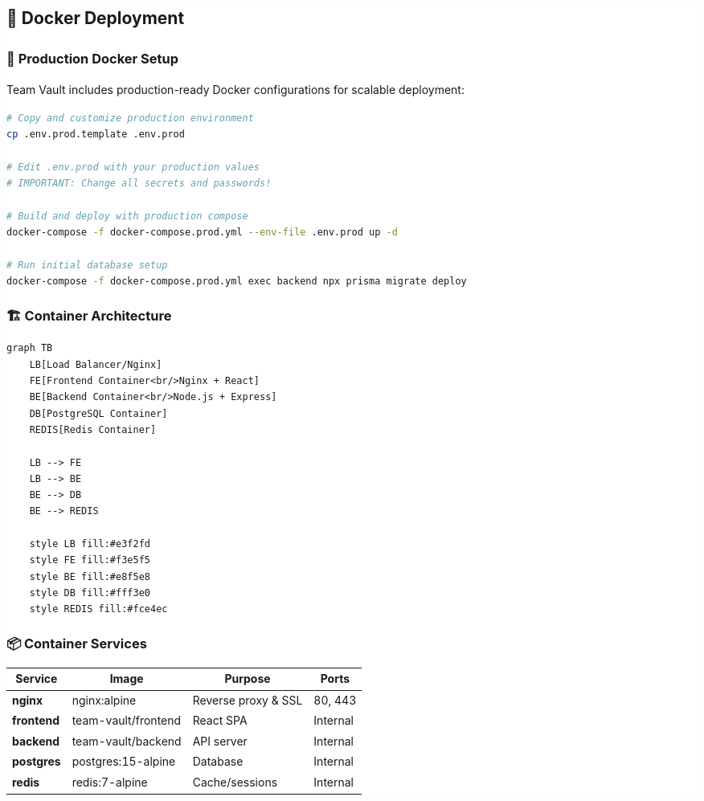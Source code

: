 
## 🐳 **Docker Deployment**

### 🚀 **Production Docker Setup**

Team Vault includes production-ready Docker configurations for scalable deployment:

```bash
# Copy and customize production environment
cp .env.prod.template .env.prod

# Edit .env.prod with your production values
# IMPORTANT: Change all secrets and passwords!

# Build and deploy with production compose
docker-compose -f docker-compose.prod.yml --env-file .env.prod up -d

# Run initial database setup
docker-compose -f docker-compose.prod.yml exec backend npx prisma migrate deploy
```

### 🏗️ **Container Architecture**

```mermaid
graph TB
    LB[Load Balancer/Nginx]
    FE[Frontend Container<br/>Nginx + React]
    BE[Backend Container<br/>Node.js + Express]
    DB[PostgreSQL Container]
    REDIS[Redis Container]
    
    LB --> FE
    LB --> BE
    BE --> DB
    BE --> REDIS
    
    style LB fill:#e3f2fd
    style FE fill:#f3e5f5
    style BE fill:#e8f5e8
    style DB fill:#fff3e0
    style REDIS fill:#fce4ec
```

### 📦 **Container Services**

| Service | Image | Purpose | Ports |
|---------|-------|---------|-------|
| **nginx** | nginx:alpine | Reverse proxy & SSL | 80, 443 |
| **frontend** | team-vault/frontend | React SPA | Internal |
| **backend** | team-vault/backend | API server | Internal |
| **postgres** | postgres:15-alpine | Database | Internal |
| **redis** | redis:7-alpine | Cache/sessions | Internal |
